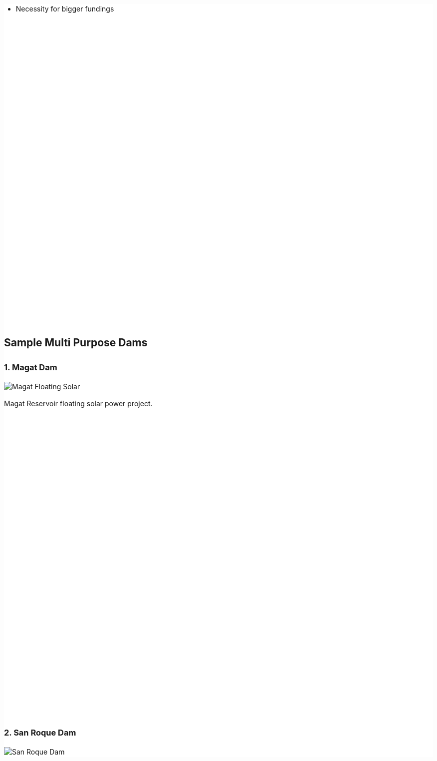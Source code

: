 - Necessity for bigger fundings

<div style="height: 600px;"></div>

## Sample Multi Purpose Dams

### 1. Magat Dam

![Magat Floating Solar](/images/structures/magat-solar.jpg)

Magat Reservoir floating solar power project.

<div style="height: 600px;"></div>

### 2. San Roque Dam

![San Roque Dam](/images/structures/san-roque.png)

